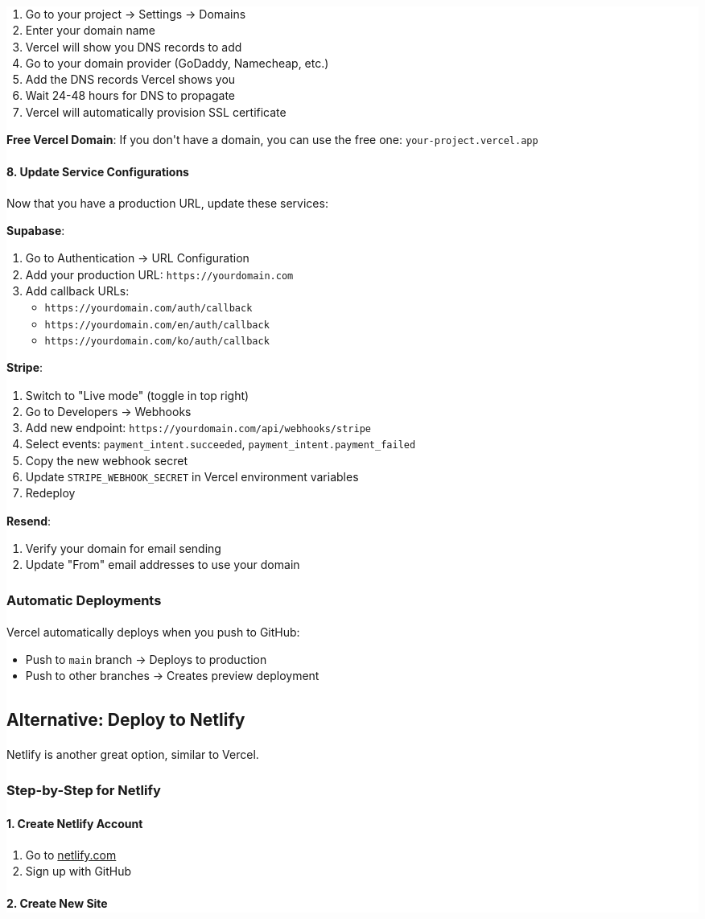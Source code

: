 1. Go to your project → Settings → Domains
2. Enter your domain name
3. Vercel will show you DNS records to add
4. Go to your domain provider (GoDaddy, Namecheap, etc.)
5. Add the DNS records Vercel shows you
6. Wait 24-48 hours for DNS to propagate
7. Vercel will automatically provision SSL certificate

**Free Vercel Domain**: If you don't have a domain, you can use the free one: `your-project.vercel.app`

#### 8. Update Service Configurations

Now that you have a production URL, update these services:

**Supabase**:
1. Go to Authentication → URL Configuration
2. Add your production URL: `https://yourdomain.com`
3. Add callback URLs:
   - `https://yourdomain.com/auth/callback`
   - `https://yourdomain.com/en/auth/callback`
   - `https://yourdomain.com/ko/auth/callback`

**Stripe**:
1. Switch to "Live mode" (toggle in top right)
2. Go to Developers → Webhooks
3. Add new endpoint: `https://yourdomain.com/api/webhooks/stripe`
4. Select events: `payment_intent.succeeded`, `payment_intent.payment_failed`
5. Copy the new webhook secret
6. Update `STRIPE_WEBHOOK_SECRET` in Vercel environment variables
7. Redeploy

**Resend**:
1. Verify your domain for email sending
2. Update "From" email addresses to use your domain

### Automatic Deployments

Vercel automatically deploys when you push to GitHub:
- Push to `main` branch → Deploys to production
- Push to other branches → Creates preview deployment

## Alternative: Deploy to Netlify

Netlify is another great option, similar to Vercel.

### Step-by-Step for Netlify

#### 1. Create Netlify Account

1. Go to [netlify.com](https://netlify.com)
2. Sign up with GitHub

#### 2. Create New Site
